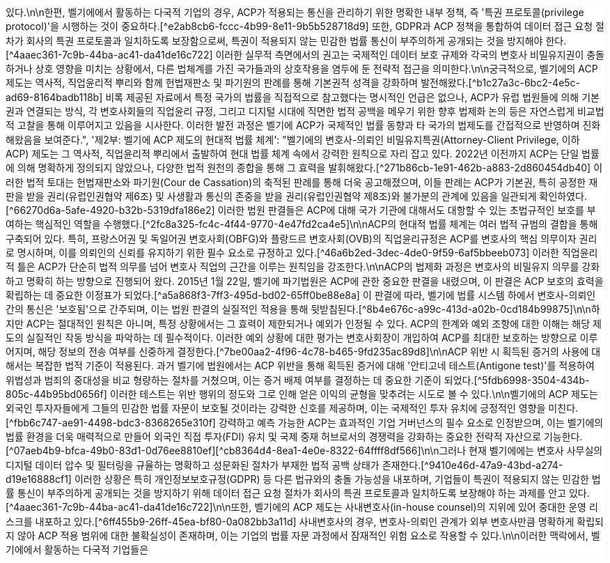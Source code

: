 있다.\\n\\n한편, 벨기에에서 활동하는 다국적 기업의 경우, ACP가 적용되는 통신을 관리하기 위한 명확한 내부 정책, 즉 \'특권 프로토콜(privilege protocol)\'을 시행하는 것이 중요하다.[^e2ab8cb6-fccc-4b99-8e11-9b5b528718d9] 또한, GDPR과 ACP 정책을 통합하여 데이터 접근 요청 절차가 회사의 특권 프로토콜과 일치하도록 보장함으로써, 특권이 적용되지 않는 민감한 법률 통신이 부주의하게 공개되는 것을 방지해야 한다.[^4aaec361-7c9b-44ba-ac41-da41de16c722] 이러한 실무적 측면에서의 권고는 국제적인 데이터 보호 규제와 각국의 변호사 비밀유지권이 충돌하거나 상호 영향을 미치는 상황에서, 다른 법체계를 가진 국가들과의 상호작용을 염두에 둔 전략적 접근을 의미한다.\\n\\n궁극적으로, 벨기에의 ACP 제도는 역사적, 직업윤리적 뿌리와 함께 헌법재판소 및 파기원의 판례를 통해 기본권적 성격을 강화하며 발전해왔다.[^b1c27a3c-6bc2-4e5c-ad69-8164badb118b] 비록 제공된 자료에서 특정 국가의 법률을 직접적으로 참고했다는 명시적인 언급은 없으나, ACP가 유럽 법원들에 의해 기본권과 연결되는 방식, 각 변호사회들의 직업윤리 규정, 그리고 디지털 시대에 직면한 법적 공백을 메우기 위한 향후 법제화 논의 등은 자연스럽게 비교법적 고찰을 통해 이루어지고 있음을 시사한다. 이러한 발전 과정은 벨기에 ACP가 국제적인 법률 동향과 타 국가의 법제도를 간접적으로 반영하며 진화해왔음을 보여준다.", \'제2부: 벨기에 ACP 제도의 현대적 법률 체계\': "벨기에의 변호사-의뢰인 비밀유지특권(Attorney-Client Privilege, 이하 ACP) 제도는 그 역사적, 직업윤리적 뿌리에서 출발하여 현대 법률 체계 속에서 강력한 원칙으로 자리 잡고 있다. 2022년 이전까지 ACP는 단일 법률에 의해 명확하게 정의되지 않았으나, 다양한 법적 원천의 종합을 통해 그 효력을 발휘해왔다.[^271b86cb-1e91-462b-a883-2d860454db40] 이러한 법적 토대는 헌법재판소와 파기원(Cour de Cassation)의 축적된 판례를 통해 더욱 공고해졌으며, 이들 판례는 ACP가 기본권, 특히 공정한 재판을 받을 권리(유럽인권협약 제6조) 및 사생활과 통신의 존중을 받을 권리(유럽인권협약 제8조)와 불가분의 관계에 있음을 일관되게 확인하였다.[^66270d6a-5afe-4920-b32b-5319dfa186e2] 이러한 법원 판결들은 ACP에 대해 국가 기관에 대해서도 대항할 수 있는 초법규적인 보호를 부여하는 핵심적인 역할을 수행했다.[^2fc8a325-fc4c-4f44-9770-4e47fd2ca4e5]\\n\\nACP의 현대적 법률 체계는 여러 법적 규범의 결합을 통해 구축되어 있다. 특히, 프랑스어권 및 독일어권 변호사회(OBFG)와 플랑드르 변호사회(OVB)의 직업윤리규정은 ACP를 변호사의 핵심 의무이자 권리로 명시하며, 이를 의뢰인의 신뢰를 유지하기 위한 필수 요소로 규정하고 있다.[^46a6b2ed-3dec-4de0-9f59-6af5bbeeb073] 이러한 직업윤리적 틀은 ACP가 단순히 법적 의무를 넘어 변호사 직업의 근간을 이루는 원칙임을 강조한다.\\n\\nACP의 법제화 과정은 변호사의 비밀유지 의무를 강화하고 명확히 하는 방향으로 진행되어 왔다. 2015년 1월 22일, 벨기에 파기법원은 ACP에 관한 중요한 판결을 내렸으며, 이 판결은 ACP 보호의 효력을 확립하는 데 중요한 이정표가 되었다.[^a5a868f3-7ff3-495d-bd02-65ff0be88e8a] 이 판결에 따라, 벨기에 법률 시스템 하에서 변호사-의뢰인 간의 통신은 \'보호됨\'으로 간주되며, 이는 법원 판결의 실질적인 적용을 통해 뒷받침된다.[^8b4e676c-a99c-413d-a02b-0cd184b99875]\\n\\n하지만 ACP는 절대적인 원칙은 아니며, 특정 상황에서는 그 효력이 제한되거나 예외가 인정될 수 있다. ACP의 한계와 예외 조항에 대한 이해는 해당 제도의 실질적인 작동 방식을 파악하는 데 필수적이다. 이러한 예외 상황에 대한 평가는 변호사회장이 개입하여 ACP를 최대한 보호하는 방향으로 이루어지며, 해당 정보의 전송 여부를 신중하게 결정한다.[^7be00aa2-4f96-4c78-b465-9fd235ac89d8]\\n\\nACP 위반 시 획득된 증거의 사용에 대해서는 복잡한 법적 기준이 적용된다. 과거 벨기에 법원에서는 ACP 위반을 통해 획득된 증거에 대해 \'안티고네 테스트(Antigone test)\'를 적용하여 위법성과 범죄의 중대성을 비교 형량하는 절차를 거쳤으며, 이는 증거 배제 여부를 결정하는 데 중요한 기준이 되었다.[^5fdb6998-3504-434b-805c-44b95bd0656f] 이러한 테스트는 위반 행위의 정도와 그로 인해 얻은 이익의 균형을 맞추려는 시도로 볼 수 있다.\\n\\n벨기에의 ACP 제도는 외국인 투자자들에게 그들의 민감한 법률 자문이 보호될 것이라는 강력한 신호를 제공하며, 이는 국제적인 투자 유치에 긍정적인 영향을 미친다. [^fbb6c747-ae91-4498-bdc3-8368265e310f] 강력하고 예측 가능한 ACP는 효과적인 기업 거버넌스의 필수 요소로 인정받으며, 이는 벨기에의 법률 환경을 더욱 매력적으로 만들어 외국인 직접 투자(FDI) 유치 및 국제 중재 허브로서의 경쟁력을 강화하는 중요한 전략적 자산으로 기능한다.[^07aeb4b9-bfca-49b0-83d1-0d76ee8810ef][^cb8364d4-8ea1-4e0e-8322-64ffff8df566]\\n\\n그러나 현재 벨기에에는 변호사 사무실의 디지털 데이터 압수 및 필터링을 규율하는 명확하고 성문화된 절차가 부재한 법적 공백 상태가 존재한다.[^9410e46d-47a9-43bd-a274-d19e16888cf1] 이러한 상황은 특히 개인정보보호규정(GDPR) 등 다른 법규와의 충돌 가능성을 내포하며, 기업들이 특권이 적용되지 않는 민감한 법률 통신이 부주의하게 공개되는 것을 방지하기 위해 데이터 접근 요청 절차가 회사의 특권 프로토콜과 일치하도록 보장해야 하는 과제를 안고 있다.[^4aaec361-7c9b-44ba-ac41-da41de16c722]\\n\\n또한, 벨기에의 ACP 제도는 사내변호사(in-house counsel)의 지위에 있어 중대한 운영 리스크를 내포하고 있다.[^6ff455b9-26ff-45ea-bf80-0a082bb3a11d] 사내변호사의 경우, 변호사-의뢰인 관계가 외부 변호사만큼 명확하게 확립되지 않아 ACP 적용 범위에 대한 불확실성이 존재하며, 이는 기업의 법률 자문 과정에서 잠재적인 위험 요소로 작용할 수 있다.\\n\\n이러한 맥락에서, 벨기에에서 활동하는 다국적 기업들은